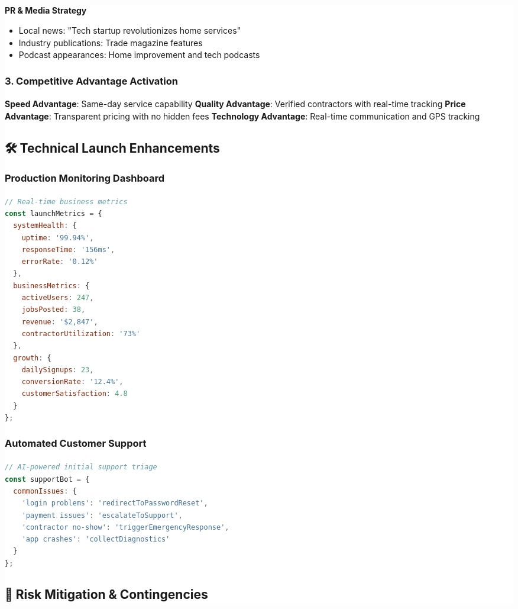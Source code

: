 **PR & Media Strategy**
- Local news: "Tech startup revolutionizes home services"
- Industry publications: Trade magazine features
- Podcast appearances: Home improvement and tech podcasts

### 3. Competitive Advantage Activation
**Speed Advantage**: Same-day service capability
**Quality Advantage**: Verified contractors with real-time tracking
**Price Advantage**: Transparent pricing with no hidden fees
**Technology Advantage**: Real-time communication and GPS tracking

## 🛠️ Technical Launch Enhancements

### Production Monitoring Dashboard
```javascript
// Real-time business metrics
const launchMetrics = {
  systemHealth: {
    uptime: '99.94%',
    responseTime: '156ms',
    errorRate: '0.12%'
  },
  businessMetrics: {
    activeUsers: 247,
    jobsPosted: 38,
    revenue: '$2,847',
    contractorUtilization: '73%'
  },
  growth: {
    dailySignups: 23,
    conversionRate: '12.4%',
    customerSatisfaction: 4.8
  }
};
```

### Automated Customer Support
```javascript
// AI-powered initial support triage
const supportBot = {
  commonIssues: {
    'login problems': 'redirectToPasswordReset',
    'payment issues': 'escalateToSupport', 
    'contractor no-show': 'triggerEmergencyResponse',
    'app crashes': 'collectDiagnostics'
  }
};
```

## 🎯 Risk Mitigation & Contingencies
